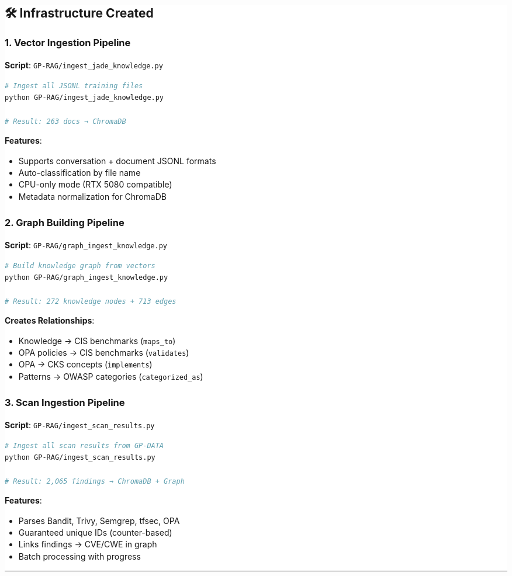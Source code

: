 
## 🛠️ Infrastructure Created

### 1. Vector Ingestion Pipeline

**Script**: `GP-RAG/ingest_jade_knowledge.py`

```bash
# Ingest all JSONL training files
python GP-RAG/ingest_jade_knowledge.py

# Result: 263 docs → ChromaDB
```

**Features**:
- Supports conversation + document JSONL formats
- Auto-classification by file name
- CPU-only mode (RTX 5080 compatible)
- Metadata normalization for ChromaDB

### 2. Graph Building Pipeline

**Script**: `GP-RAG/graph_ingest_knowledge.py`

```bash
# Build knowledge graph from vectors
python GP-RAG/graph_ingest_knowledge.py

# Result: 272 knowledge nodes + 713 edges
```

**Creates Relationships**:
- Knowledge → CIS benchmarks (`maps_to`)
- OPA policies → CIS benchmarks (`validates`)
- OPA → CKS concepts (`implements`)
- Patterns → OWASP categories (`categorized_as`)

### 3. Scan Ingestion Pipeline

**Script**: `GP-RAG/ingest_scan_results.py`

```bash
# Ingest all scan results from GP-DATA
python GP-RAG/ingest_scan_results.py

# Result: 2,065 findings → ChromaDB + Graph
```

**Features**:
- Parses Bandit, Trivy, Semgrep, tfsec, OPA
- Guaranteed unique IDs (counter-based)
- Links findings → CVE/CWE in graph
- Batch processing with progress

---
